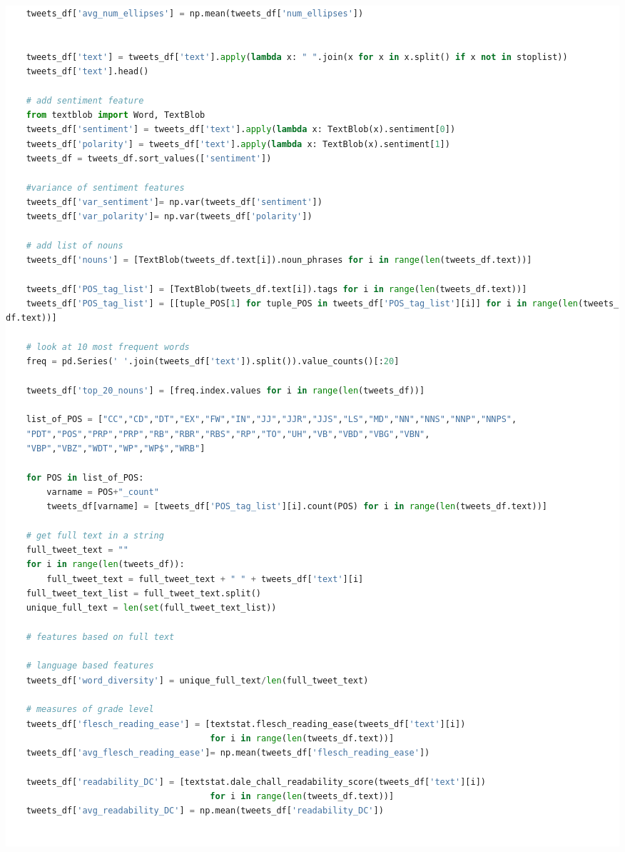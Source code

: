 ```python
    tweets_df['avg_num_ellipses'] = np.mean(tweets_df['num_ellipses'])
    
    
    tweets_df['text'] = tweets_df['text'].apply(lambda x: " ".join(x for x in x.split() if x not in stoplist))
    tweets_df['text'].head()

    # add sentiment feature
    from textblob import Word, TextBlob  
    tweets_df['sentiment'] = tweets_df['text'].apply(lambda x: TextBlob(x).sentiment[0])
    tweets_df['polarity'] = tweets_df['text'].apply(lambda x: TextBlob(x).sentiment[1])
    tweets_df = tweets_df.sort_values(['sentiment'])
    
    #variance of sentiment features 
    tweets_df['var_sentiment']= np.var(tweets_df['sentiment'])
    tweets_df['var_polarity']= np.var(tweets_df['polarity'])

    # add list of nouns
    tweets_df['nouns'] = [TextBlob(tweets_df.text[i]).noun_phrases for i in range(len(tweets_df.text))]

    tweets_df['POS_tag_list'] = [TextBlob(tweets_df.text[i]).tags for i in range(len(tweets_df.text))]
    tweets_df['POS_tag_list'] = [[tuple_POS[1] for tuple_POS in tweets_df['POS_tag_list'][i]] for i in range(len(tweets_df.text))]

    # look at 10 most frequent words
    freq = pd.Series(' '.join(tweets_df['text']).split()).value_counts()[:20]

    tweets_df['top_20_nouns'] = [freq.index.values for i in range(len(tweets_df))]

    list_of_POS = ["CC","CD","DT","EX","FW","IN","JJ","JJR","JJS","LS","MD","NN","NNS","NNP","NNPS",
    "PDT","POS","PRP","PRP","RB","RBR","RBS","RP","TO","UH","VB","VBD","VBG","VBN",
    "VBP","VBZ","WDT","WP","WP$","WRB"]

    for POS in list_of_POS:
        varname = POS+"_count"
        tweets_df[varname] = [tweets_df['POS_tag_list'][i].count(POS) for i in range(len(tweets_df.text))]

    # get full text in a string
    full_tweet_text = ""
    for i in range(len(tweets_df)):
        full_tweet_text = full_tweet_text + " " + tweets_df['text'][i]
    full_tweet_text_list = full_tweet_text.split()
    unique_full_text = len(set(full_tweet_text_list))

    # features based on full text 
    
    # language based features 
    tweets_df['word_diversity'] = unique_full_text/len(full_tweet_text)
    
    # measures of grade level
    tweets_df['flesch_reading_ease'] = [textstat.flesch_reading_ease(tweets_df['text'][i]) 
                                        for i in range(len(tweets_df.text))]
    tweets_df['avg_flesch_reading_ease']= np.mean(tweets_df['flesch_reading_ease'])
    
    tweets_df['readability_DC'] = [textstat.dale_chall_readability_score(tweets_df['text'][i]) 
                                        for i in range(len(tweets_df.text))]
    tweets_df['avg_readability_DC'] = np.mean(tweets_df['readability_DC'])
    
  
```